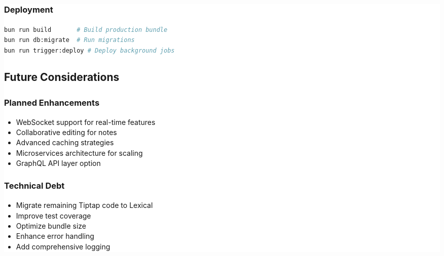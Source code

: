 ### Deployment
```bash
bun run build       # Build production bundle
bun run db:migrate  # Run migrations
bun run trigger:deploy # Deploy background jobs
```

## Future Considerations

### Planned Enhancements
- WebSocket support for real-time features
- Collaborative editing for notes
- Advanced caching strategies
- Microservices architecture for scaling
- GraphQL API layer option

### Technical Debt
- Migrate remaining Tiptap code to Lexical
- Improve test coverage
- Optimize bundle size
- Enhance error handling
- Add comprehensive logging